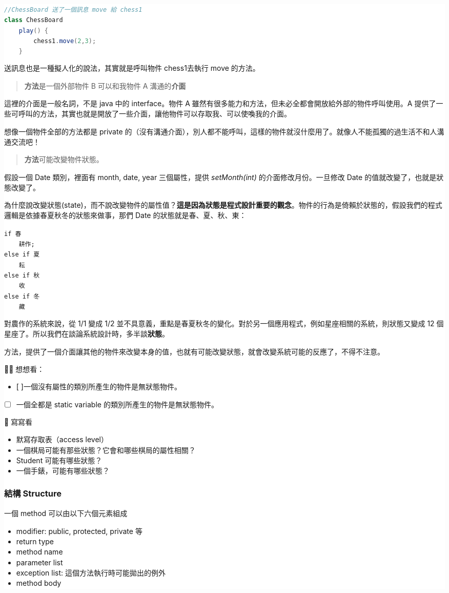 ```java
//ChessBoard 送了一個訊息 move 給 chess1
class ChessBoard
	play() {
		chess1.move(2,3);
	}	
```	

送訊息也是一種擬人化的說法，其實就是呼叫物件 chess1去執行 move 的方法。

> **方法**是一個外部物件 B 可以和我物件 A 溝通的**介面**

這裡的介面是一般名詞，不是 java 中的 interface。物件 A 雖然有很多能力和方法，但未必全都會開放給外部的物件呼叫使用。A 提供了一些可呼叫的方法，其實也就是開放了一些介面，讓他物件可以存取我、可以使喚我的介面。

想像一個物件全部的方法都是 private 的（沒有溝通介面），別人都不能呼叫，這樣的物件就沒什麼用了。就像人不能孤獨的過生活不和人溝通交流吧！

> **方法**可能改變物件狀態。

假設一個 Date 類別，裡面有 month, date, year 三個屬性，提供 *setMonth(int)* 的介面修改月份。一旦修改 Date 的值就改變了，也就是狀態改變了。

為什麼說改變狀態(state)，而不說改變物件的屬性值？**這是因為狀態是程式設計重要的觀念**。物件的行為是倚賴於狀態的，假設我們的程式邏輯是依據春夏秋冬的狀態來做事，那們 Date 的狀態就是春、夏、秋、東：

	if 春
		耕作;
	else if 夏
		耘
	else if 秋
		收
	else if 冬
		藏

對農作的系統來說，從 1/1 變成 1/2 並不具意義，重點是春夏秋冬的變化。對於另一個應用程式，例如星座相關的系統，則狀態又變成 12 個星座了。所以我們在談論系統設計時，多半談**狀態**。
		
方法，提供了一個介面讓其他的物件來改變本身的值，也就有可能改變狀態，就會改變系統可能的反應了，不得不注意。


🐸🐸 想想看：
* [  ]一個沒有屬性的類別所產生的物件是無狀態物件。
* [  ] 一個全都是 static variable 的類別所產生的物件是無狀態物件。

📝 寫寫看
* 默寫存取表（access level）
* 一個棋局可能有那些狀態？它會和哪些棋局的屬性相關？
* Student 可能有哪些狀態？
* 一個手錶，可能有哪些狀態？



### 結構 Structure

一個 method 可以由以下六個元素組成
* modifier: public, protected, private 等
* return type
* method name
* parameter list
* exception list: 這個方法執行時可能拋出的例外
* method body
